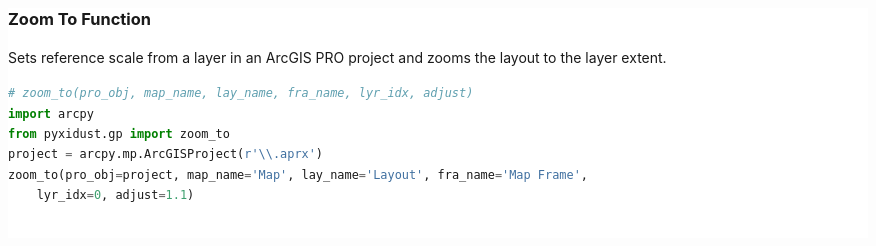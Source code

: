 ### **Zoom To Function**
Sets reference scale from a layer in an ArcGIS PRO project and zooms the
layout to the layer extent.
```py
# zoom_to(pro_obj, map_name, lay_name, fra_name, lyr_idx, adjust)
import arcpy
from pyxidust.gp import zoom_to
project = arcpy.mp.ArcGISProject(r'\\.aprx')
zoom_to(pro_obj=project, map_name='Map', lay_name='Layout', fra_name='Map Frame',
    lyr_idx=0, adjust=1.1)
```
<br>

